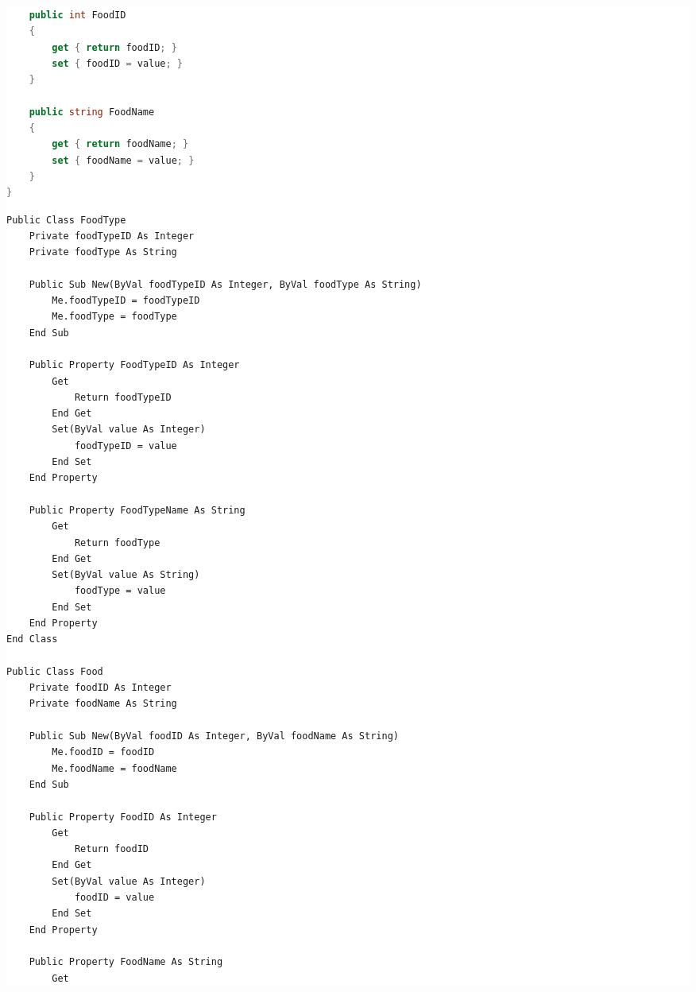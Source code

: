 ````C#
    public int FoodID
    {
        get { return foodID; }
        set { foodID = value; }
    }
 
    public string FoodName
    {
        get { return foodName; }
        set { foodName = value; }
    }
}

````
````VB.NET
Public Class FoodType
    Private foodTypeID As Integer
    Private foodType As String

    Public Sub New(ByVal foodTypeID As Integer, ByVal foodType As String)
        Me.foodTypeID = foodTypeID
        Me.foodType = foodType
    End Sub

    Public Property FoodTypeID As Integer
        Get
            Return foodTypeID
        End Get
        Set(ByVal value As Integer)
            foodTypeID = value
        End Set
    End Property

    Public Property FoodTypeName As String
        Get
            Return foodType
        End Get
        Set(ByVal value As String)
            foodType = value
        End Set
    End Property
End Class

Public Class Food
    Private foodID As Integer
    Private foodName As String

    Public Sub New(ByVal foodID As Integer, ByVal foodName As String)
        Me.foodID = foodID
        Me.foodName = foodName
    End Sub

    Public Property FoodID As Integer
        Get
            Return foodID
        End Get
        Set(ByVal value As Integer)
            foodID = value
        End Set
    End Property

    Public Property FoodName As String
        Get
````